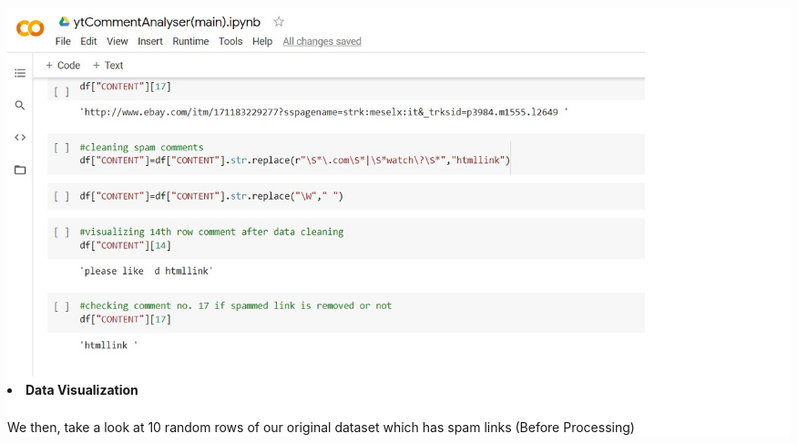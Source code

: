   <img src="https://github.com/DevIncept-Contribution-Program-21/DS-ScriptsNook/blob/main/Machine%20Learning/Tutorials/Youtube%20Comments%20Classifier/Images/Data%20Preparation%202.jpeg" width=700>
</div>
    <li><strong> Data Visualization </strong></li> </br>
    We then, take a look at 10 random rows of our original dataset which has spam links (Before Processing) </br>